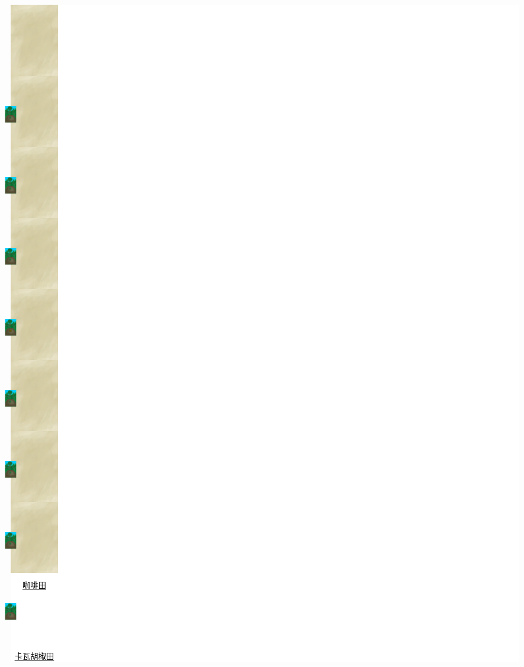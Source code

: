 <div style="display:inline-block"><div class="gamedatalist" style="text-align:center;;min-height:0px;"><div class="gamecard" style="width:80px; height:120px;"><a href="CropPlotYam.md" style="color:black"><img class="bg" decoding="async" src="../wiki/Sprite/BG_SandTop.png" href="a.md" style="max-width:80px;max-height:120px;"><img decoding="async" src="../wiki/Sprite/CropPlotGrowing.png" class="cardimageNoBack" style="transform: translate(-50%, 0%) scale(0.23460410557184752);"><span style="font-size: 13.333333333333334px;">参薯田</span></a></div></div><div class="gamedatalist" style="text-align:center;;min-height:0px;"><div class="gamecard" style="width:80px; height:120px;"><a href="CropPlotWeevilLily.md" style="color:black"><img class="bg" decoding="async" src="../wiki/Sprite/BG_SandTop.png" href="a.md" style="max-width:80px;max-height:120px;"><img decoding="async" src="../wiki/Sprite/CropPlotGrowing.png" class="cardimageNoBack" style="transform: translate(-50%, 0%) scale(0.23460410557184752);"><span style="font-size: 13.333333333333334px;">大叶仙茅田</span></a></div></div><div class="gamedatalist" style="text-align:center;;min-height:0px;"><div class="gamecard" style="width:80px; height:120px;"><a href="CropPlotRice.md" style="color:black"><img class="bg" decoding="async" src="../wiki/Sprite/BG_SandTop.png" href="a.md" style="max-width:80px;max-height:120px;"><img decoding="async" src="../wiki/Sprite/CropPlotGrowing.png" class="cardimageNoBack" style="transform: translate(-50%, 0%) scale(0.23460410557184752);"><span style="font-size: 13.333333333333334px;">稻田</span></a></div></div><div class="gamedatalist" style="text-align:center;;min-height:0px;"><div class="gamecard" style="width:80px; height:120px;"><a href="CropPlotRuined.md" style="color:black"><img class="bg" decoding="async" src="../wiki/Sprite/BG_SandTop.png" href="a.md" style="max-width:80px;max-height:120px;"><img decoding="async" src="../wiki/Sprite/CropPlotRuined.png" class="cardimageNoBack" style="transform: translate(-50%, 0%) scale(0.23460410557184752);"><span style="font-size: 13.333333333333334px;">毁坏的田地</span></a></div></div><div class="gamedatalist" style="text-align:center;;min-height:0px;"><div class="gamecard" style="width:80px; height:120px;"><a href="CropPlotGinger.md" style="color:black"><img class="bg" decoding="async" src="../wiki/Sprite/BG_SandTop.png" href="a.md" style="max-width:80px;max-height:120px;"><img decoding="async" src="../wiki/Sprite/CropPlotGrowing.png" class="cardimageNoBack" style="transform: translate(-50%, 0%) scale(0.23460410557184752);"><span style="font-size: 13.333333333333334px;">姜田</span></a></div></div><div class="gamedatalist" style="text-align:center;;min-height:0px;"><div class="gamecard" style="width:80px; height:120px;"><a href="CropPlotCinchonaTree.md" style="color:black"><img class="bg" decoding="async" src="../wiki/Sprite/BG_SandTop.png" href="a.md" style="max-width:80px;max-height:120px;"><img decoding="async" src="../wiki/Sprite/CropPlotGrowing.png" class="cardimageNoBack" style="transform: translate(-50%, 0%) scale(0.23460410557184752);"><span style="font-size: 13.333333333333334px;">金鸡纳树田</span></a></div></div><div class="gamedatalist" style="text-align:center;;min-height:0px;"><div class="gamecard" style="width:80px; height:120px;"><a href="CropPlotCoffee.md" style="color:black"><img class="bg" decoding="async" src="../wiki/Sprite/BG_SandTop.png" href="a.md" style="max-width:80px;max-height:120px;"><img decoding="async" src="../wiki/Sprite/CropPlotGrowing.png" class="cardimageNoBack" style="transform: translate(-50%, 0%) scale(0.23460410557184752);"><span style="font-size: 13.333333333333334px;">咖啡田</span></a></div></div><div class="gamedatalist" style="text-align:center;;min-height:0px;"><div class="gamecard" style="width:80px; height:120px;"><a href="CropPlotKava.md" style="color:black"><img class="bg" decoding="async" src="../wiki/Sprite/BG_SandTop.png" href="a.md" style="max-width:80px;max-height:120px;"><img decoding="async" src="../wiki/Sprite/CropPlotGrowing.png" class="cardimageNoBack" style="transform: translate(-50%, 0%) scale(0.23460410557184752);"><span style="font-size: 13.333333333333334px;">卡瓦胡椒田</span></a></div></div><div class="gamedatalist" style="text-align:center;;min-height:0px;"><div class="gamecard" style="width:80px; height:120px;"><a href="CropPlotChilies.md" style="color:black">
